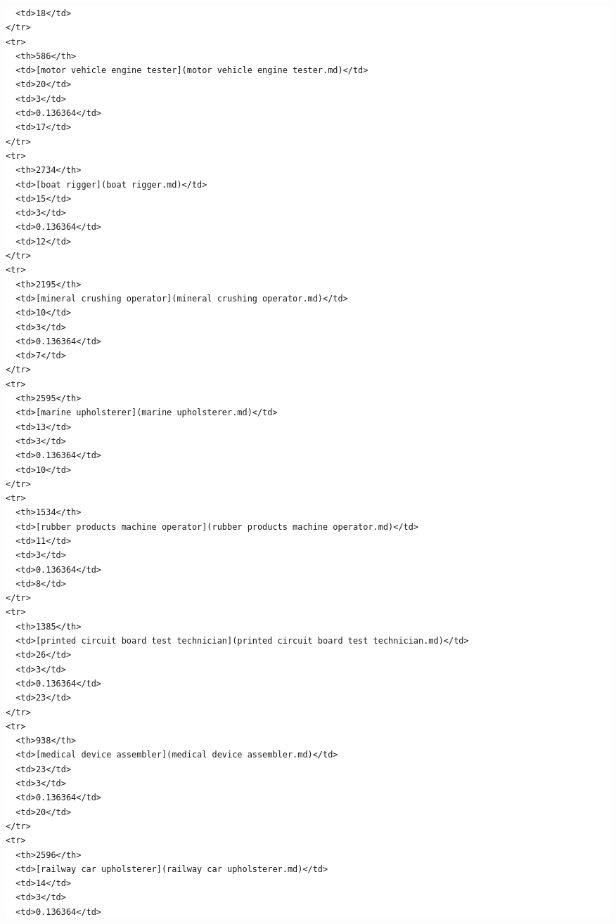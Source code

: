       <td>18</td>
    </tr>
    <tr>
      <th>586</th>
      <td>[motor vehicle engine tester](motor vehicle engine tester.md)</td>
      <td>20</td>
      <td>3</td>
      <td>0.136364</td>
      <td>17</td>
    </tr>
    <tr>
      <th>2734</th>
      <td>[boat rigger](boat rigger.md)</td>
      <td>15</td>
      <td>3</td>
      <td>0.136364</td>
      <td>12</td>
    </tr>
    <tr>
      <th>2195</th>
      <td>[mineral crushing operator](mineral crushing operator.md)</td>
      <td>10</td>
      <td>3</td>
      <td>0.136364</td>
      <td>7</td>
    </tr>
    <tr>
      <th>2595</th>
      <td>[marine upholsterer](marine upholsterer.md)</td>
      <td>13</td>
      <td>3</td>
      <td>0.136364</td>
      <td>10</td>
    </tr>
    <tr>
      <th>1534</th>
      <td>[rubber products machine operator](rubber products machine operator.md)</td>
      <td>11</td>
      <td>3</td>
      <td>0.136364</td>
      <td>8</td>
    </tr>
    <tr>
      <th>1385</th>
      <td>[printed circuit board test technician](printed circuit board test technician.md)</td>
      <td>26</td>
      <td>3</td>
      <td>0.136364</td>
      <td>23</td>
    </tr>
    <tr>
      <th>938</th>
      <td>[medical device assembler](medical device assembler.md)</td>
      <td>23</td>
      <td>3</td>
      <td>0.136364</td>
      <td>20</td>
    </tr>
    <tr>
      <th>2596</th>
      <td>[railway car upholsterer](railway car upholsterer.md)</td>
      <td>14</td>
      <td>3</td>
      <td>0.136364</td>